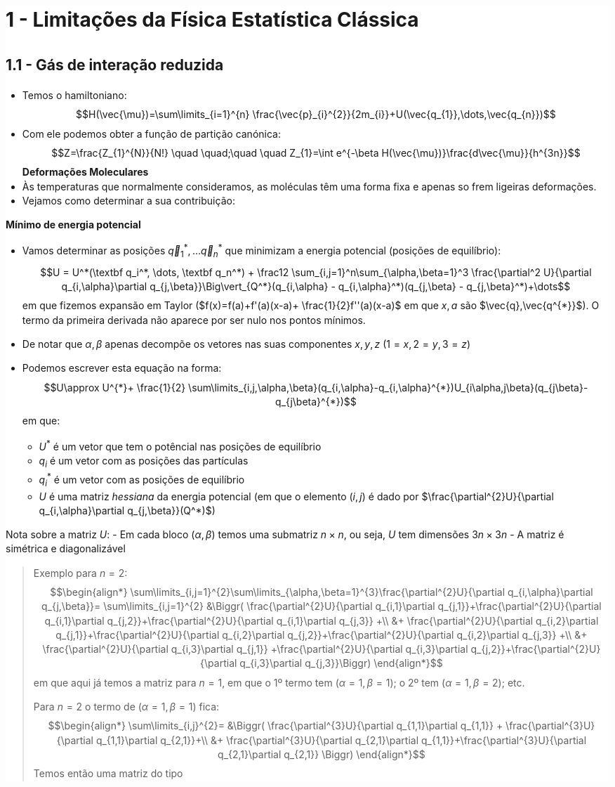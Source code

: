 # 1 - Limitações da Física Estatística Clássica
## 1.1 - Gás de interação reduzida
- Temos o hamiltoniano:
$$H(\vec{\mu})=\sum\limits_{i=1}^{n} \frac{\vec{p}_{i}^{2}}{2m_{i}}+U(\vec{q_{1}},\dots,\vec{q_{n}})$$
- Com ele podemos obter a função de partição canónica:
$$Z=\frac{Z_{1}^{N}}{N!} \quad \quad;\quad \quad Z_{1}=\int e^{-\beta H(\vec{\mu})}\frac{d\vec{\mu}}{h^{3n}}$$
**Deformações Moleculares**
- Às temperaturas que normalmente consideramos, as moléculas têm uma forma fixa e apenas so  frem ligeiras deformações. 
- Vejamos como determinar a sua contribuição:

**Mínimo de energia potencial**
- Vamos determinar as posições $\vec{q}_{1}^{*},\dots \vec{q}_{n}^{*}$ que minimizam a energia potencial (posições de equilíbrio):
$$U = U^*(\textbf q_i^*, \dots, \textbf q_n^*) + \frac12 \sum_{i,j=1}^n\sum_{\alpha,\beta=1}^3 \frac{\partial^2 U}{\partial q_{i,\alpha}\partial q_{j,\beta}}\Big\vert_{Q^*}(q_{i,\alpha} - q_{i,\alpha}^*)(q_{j,\beta} - q_{j,\beta}^*)+\dots$$
em que fizemos expansão em Taylor ($f(x)=f(a)+f'(a)(x-a)+ \frac{1}{2}f''(a)(x-a)$ em que $x,a$ são $\vec{q},\vec{q^{*}}$). O termo da primeira derivada não aparece por ser nulo nos pontos mínimos.
- De notar que $\alpha,\beta$ apenas decompõe os vetores nas suas componentes $x,y,z$ ($1=x,2=y,3=z$)

- Podemos escrever esta equação na forma:
$$U\approx U^{*}+ \frac{1}{2} \sum\limits_{i,j,\alpha,\beta}(q_{i,\alpha}-q_{i,\alpha}^{*})U_{i\alpha,j\beta}(q_{j\beta}-q_{j\beta}^{*})$$
em que:
    - $U^{*}$ é um vetor que tem o potêncial nas posições de equilíbrio
    - $q_{i}$ é um vetor com as posições das partículas
    - $q_{i}^{*}$ é um vetor com as posições de equilíbrio
    - $U$ é uma matriz *hessiana* da energia potencial (em que o elemento $(i,j)$ é dado por $\frac{\partial^{2}U}{\partial q_{i,\alpha}\partial q_{j,\beta}}(Q^*)$)

Nota sobre a matriz $U$:
    - Em cada bloco $(\alpha,\beta)$ temos uma submatriz $n\times n$, ou seja, $U$ tem dimensões $3n\times 3n$
    - A matriz é simétrica e diagonalizável 

>Exemplo para $n=2$:
$$\begin{align*}
\sum\limits_{i,j=1}^{2}\sum\limits_{\alpha,\beta=1}^{3}\frac{\partial^{2}U}{\partial q_{i,\alpha}\partial q_{j,\beta}}= \sum\limits_{i,j=1}^{2} &\Biggr( \frac{\partial^{2}U}{\partial q_{i,1}\partial q_{j,1}}+\frac{\partial^{2}U}{\partial q_{i,1}\partial q_{j,2}}+\frac{\partial^{2}U}{\partial q_{i,1}\partial q_{j,3}} +\\ 
&+ \frac{\partial^{2}U}{\partial q_{i,2}\partial q_{j,1}}+\frac{\partial^{2}U}{\partial q_{i,2}\partial q_{j,2}}+\frac{\partial^{2}U}{\partial q_{i,2}\partial q_{j,3}} +\\
&+ \frac{\partial^{2}U}{\partial q_{i,3}\partial q_{j,1}} +\frac{\partial^{2}U}{\partial q_{i,3}\partial q_{j,2}}+\frac{\partial^{2}U}{\partial q_{i,3}\partial q_{j,3}}\Biggr)
\end{align*}$$
em que aqui já temos a matriz para $n=1$, em que o 1º termo tem $(\alpha=1,\beta=1)$; o 2º tem $(\alpha=1,\beta=2)$; etc.
>
> Para $n=2$ o termo de $(\alpha=1,\beta=1)$ fica:
$$\begin{align*}
\sum\limits_{i,j}^{2}= &\Biggr( \frac{\partial^{3}U}{\partial q_{1,1}\partial q_{1,1}} + \frac{\partial^{3}U}{\partial q_{1,1}\partial q_{2,1}}+\\
&+ \frac{\partial^{3}U}{\partial q_{2,1}\partial q_{1,1}}+\frac{\partial^{3}U}{\partial q_{2,1}\partial q_{2,1}} \Biggr)
\end{align*}$$
>Temos então uma matriz do tipo